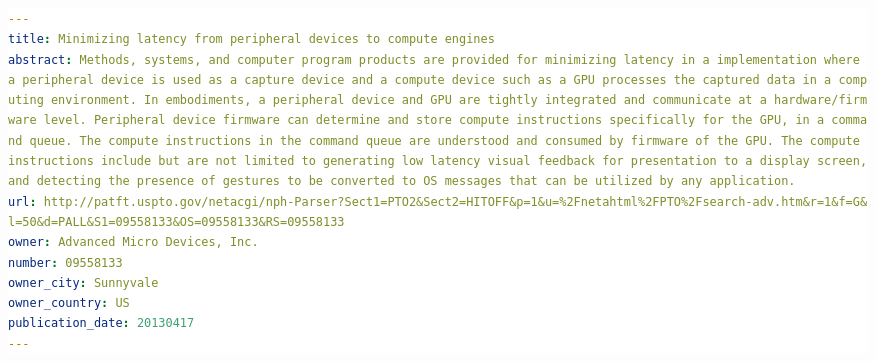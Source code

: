 ```yaml
---
title: Minimizing latency from peripheral devices to compute engines
abstract: Methods, systems, and computer program products are provided for minimizing latency in a implementation where a peripheral device is used as a capture device and a compute device such as a GPU processes the captured data in a computing environment. In embodiments, a peripheral device and GPU are tightly integrated and communicate at a hardware/firmware level. Peripheral device firmware can determine and store compute instructions specifically for the GPU, in a command queue. The compute instructions in the command queue are understood and consumed by firmware of the GPU. The compute instructions include but are not limited to generating low latency visual feedback for presentation to a display screen, and detecting the presence of gestures to be converted to OS messages that can be utilized by any application.
url: http://patft.uspto.gov/netacgi/nph-Parser?Sect1=PTO2&Sect2=HITOFF&p=1&u=%2Fnetahtml%2FPTO%2Fsearch-adv.htm&r=1&f=G&l=50&d=PALL&S1=09558133&OS=09558133&RS=09558133
owner: Advanced Micro Devices, Inc.
number: 09558133
owner_city: Sunnyvale
owner_country: US
publication_date: 20130417
---
```

